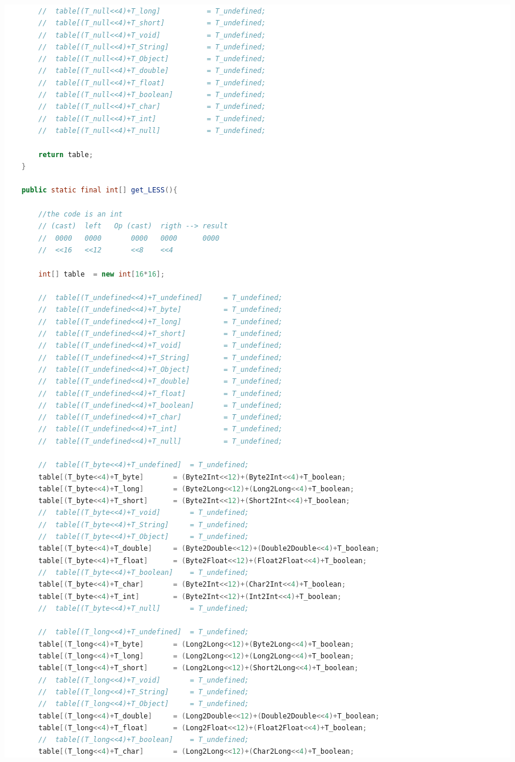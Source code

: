 ```java
		//	table[(T_null<<4)+T_long] 			= T_undefined;
		//	table[(T_null<<4)+T_short] 			= T_undefined;
		//	table[(T_null<<4)+T_void] 			= T_undefined;
		//	table[(T_null<<4)+T_String] 		= T_undefined;
		//	table[(T_null<<4)+T_Object] 		= T_undefined;
		//	table[(T_null<<4)+T_double] 		= T_undefined;
		//	table[(T_null<<4)+T_float] 			= T_undefined;
		//	table[(T_null<<4)+T_boolean] 		= T_undefined;
		//	table[(T_null<<4)+T_char] 			= T_undefined;
		//	table[(T_null<<4)+T_int] 			= T_undefined;
		//	table[(T_null<<4)+T_null] 			= T_undefined;
	
		return table;
	}

	public static final int[] get_LESS(){
	
		//the code is an int
		// (cast)  left   Op (cast)  rigth --> result
		//  0000   0000       0000   0000      0000
		//  <<16   <<12       <<8    <<4       
		
		int[] table  = new int[16*16];
		
		//	table[(T_undefined<<4)+T_undefined] 	= T_undefined;
		//	table[(T_undefined<<4)+T_byte] 			= T_undefined;
		//	table[(T_undefined<<4)+T_long] 			= T_undefined;
		//	table[(T_undefined<<4)+T_short] 		= T_undefined;
		//	table[(T_undefined<<4)+T_void] 			= T_undefined;
		//	table[(T_undefined<<4)+T_String] 		= T_undefined;
		//	table[(T_undefined<<4)+T_Object] 		= T_undefined;
		//	table[(T_undefined<<4)+T_double] 		= T_undefined;
		//	table[(T_undefined<<4)+T_float] 		= T_undefined;
		//	table[(T_undefined<<4)+T_boolean] 		= T_undefined;
		//	table[(T_undefined<<4)+T_char] 			= T_undefined;
		//	table[(T_undefined<<4)+T_int] 			= T_undefined;
		//	table[(T_undefined<<4)+T_null] 			= T_undefined;
		
		//	table[(T_byte<<4)+T_undefined] 	= T_undefined;
		table[(T_byte<<4)+T_byte] 		= (Byte2Int<<12)+(Byte2Int<<4)+T_boolean;
		table[(T_byte<<4)+T_long] 		= (Byte2Long<<12)+(Long2Long<<4)+T_boolean;
		table[(T_byte<<4)+T_short] 		= (Byte2Int<<12)+(Short2Int<<4)+T_boolean;
		//	table[(T_byte<<4)+T_void] 		= T_undefined;
		//	table[(T_byte<<4)+T_String] 	= T_undefined;
		//	table[(T_byte<<4)+T_Object] 	= T_undefined;
		table[(T_byte<<4)+T_double] 	= (Byte2Double<<12)+(Double2Double<<4)+T_boolean;
		table[(T_byte<<4)+T_float] 		= (Byte2Float<<12)+(Float2Float<<4)+T_boolean;
		//	table[(T_byte<<4)+T_boolean] 	= T_undefined;
		table[(T_byte<<4)+T_char] 		= (Byte2Int<<12)+(Char2Int<<4)+T_boolean;
		table[(T_byte<<4)+T_int] 		= (Byte2Int<<12)+(Int2Int<<4)+T_boolean;
		//	table[(T_byte<<4)+T_null] 		= T_undefined;
	
		//	table[(T_long<<4)+T_undefined] 	= T_undefined;
		table[(T_long<<4)+T_byte] 		= (Long2Long<<12)+(Byte2Long<<4)+T_boolean;
		table[(T_long<<4)+T_long] 		= (Long2Long<<12)+(Long2Long<<4)+T_boolean;
		table[(T_long<<4)+T_short] 		= (Long2Long<<12)+(Short2Long<<4)+T_boolean;
		//	table[(T_long<<4)+T_void] 		= T_undefined;
		//	table[(T_long<<4)+T_String] 	= T_undefined;
		//	table[(T_long<<4)+T_Object] 	= T_undefined;
		table[(T_long<<4)+T_double] 	= (Long2Double<<12)+(Double2Double<<4)+T_boolean;
		table[(T_long<<4)+T_float] 		= (Long2Float<<12)+(Float2Float<<4)+T_boolean;
		//	table[(T_long<<4)+T_boolean] 	= T_undefined;
		table[(T_long<<4)+T_char] 		= (Long2Long<<12)+(Char2Long<<4)+T_boolean;
```